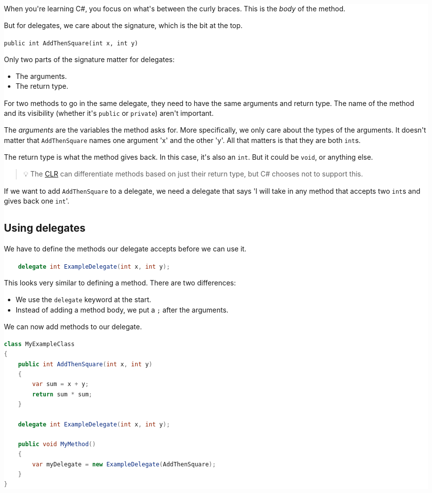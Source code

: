 When you're learning C#, you focus on what's between the curly braces. This is the *body* of the method.

But for delegates, we care about the signature, which is the bit at the top.

`public int AddThenSquare(int x, int y)`

Only two parts of the signature matter for delegates:

- The arguments.
- The return type.

For two methods to go in the same delegate, they need to have the same arguments and return type.
The name of the method and its visibility (whether it's `public` or `private`) aren't important.

The *arguments* are the variables the method asks for. More specifically, we only care about the types of the arguments. It doesn't matter that `AddThenSquare` names one argument 'x' and the other 'y'. All that matters is that they are both `int`s.

The return type is what the method gives back. In this case, it's also an `int`. But it could be `void`, or anything else.

> 💡 The [CLR](../dotnet-runtime/source-to-execution.md) can differentiate methods based on just their return type, but C# chooses not to support this.

If we want to add `AddThenSquare` to a delegate, we need a delegate that says 'I will take in any method that accepts two `int`s and gives back one `int`'.

## Using delegates

We have to define the methods our delegate accepts before we can use it.

```csharp
    delegate int ExampleDelegate(int x, int y);
```

This looks very similar to defining a method. There are two differences:

- We use the `delegate` keyword at the start.
- Instead of adding a method body, we put a `;` after the arguments.

We can now add methods to our delegate.

```csharp
class MyExampleClass
{
    public int AddThenSquare(int x, int y)
    {
        var sum = x + y;
        return sum * sum;
    }

    delegate int ExampleDelegate(int x, int y);

    public void MyMethod()
    {
        var myDelegate = new ExampleDelegate(AddThenSquare);
    }
}
```
